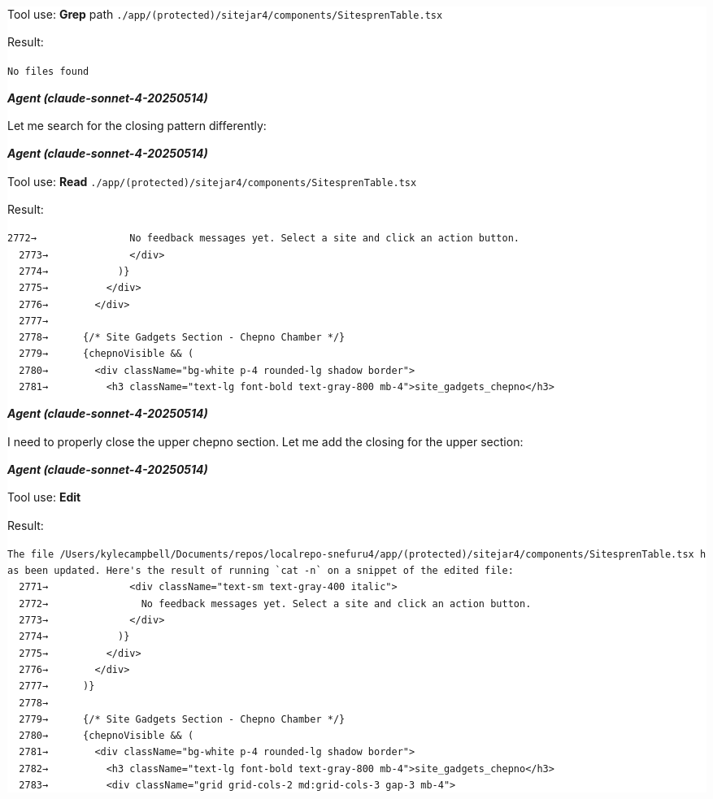 Tool use: **Grep** path `./app/(protected)/sitejar4/components/SitesprenTable.tsx`

Result:

```
No files found
```

_**Agent (claude-sonnet-4-20250514)**_

Let me search for the closing pattern differently:

_**Agent (claude-sonnet-4-20250514)**_

Tool use: **Read** `./app/(protected)/sitejar4/components/SitesprenTable.tsx`

Result:

```
2772→                No feedback messages yet. Select a site and click an action button.
  2773→              </div>
  2774→            )}
  2775→          </div>
  2776→        </div>
  2777→
  2778→      {/* Site Gadgets Section - Chepno Chamber */}
  2779→      {chepnoVisible && (
  2780→        <div className="bg-white p-4 rounded-lg shadow border">
  2781→          <h3 className="text-lg font-bold text-gray-800 mb-4">site_gadgets_chepno</h3>
```

_**Agent (claude-sonnet-4-20250514)**_

I need to properly close the upper chepno section. Let me add the closing for the upper section:

_**Agent (claude-sonnet-4-20250514)**_

Tool use: **Edit**

Result:

```
The file /Users/kylecampbell/Documents/repos/localrepo-snefuru4/app/(protected)/sitejar4/components/SitesprenTable.tsx has been updated. Here's the result of running `cat -n` on a snippet of the edited file:
  2771→              <div className="text-sm text-gray-400 italic">
  2772→                No feedback messages yet. Select a site and click an action button.
  2773→              </div>
  2774→            )}
  2775→          </div>
  2776→        </div>
  2777→      )}
  2778→
  2779→      {/* Site Gadgets Section - Chepno Chamber */}
  2780→      {chepnoVisible && (
  2781→        <div className="bg-white p-4 rounded-lg shadow border">
  2782→          <h3 className="text-lg font-bold text-gray-800 mb-4">site_gadgets_chepno</h3>
  2783→          <div className="grid grid-cols-2 md:grid-cols-3 gap-3 mb-4">
```
